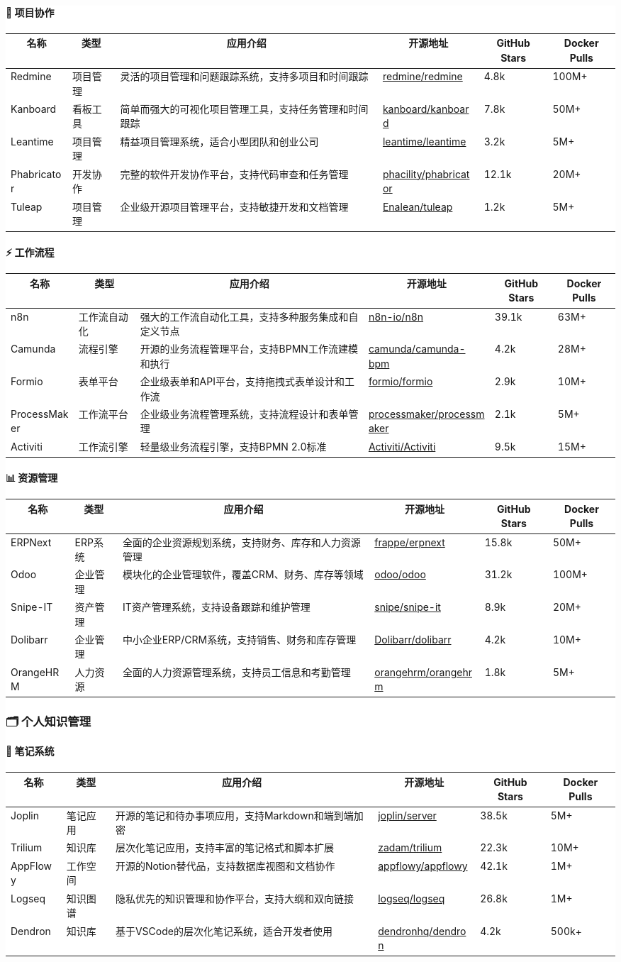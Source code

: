
#### 👥 项目协作

| 名称 | 类型 | 应用介绍 | 开源地址 | GitHub Stars | Docker Pulls |
|------|------|----------|-----------|--------------|---------------|
| Redmine | 项目管理 | 灵活的项目管理和问题跟踪系统，支持多项目和时间跟踪 | [redmine/redmine](https://github.com/redmine/redmine) | 4.8k | 100M+ |
| Kanboard | 看板工具 | 简单而强大的可视化项目管理工具，支持任务管理和时间跟踪 | [kanboard/kanboard](https://github.com/kanboard/kanboard) | 7.8k | 50M+ |
| Leantime | 项目管理 | 精益项目管理系统，适合小型团队和创业公司 | [leantime/leantime](https://github.com/leantime/leantime) | 3.2k | 5M+ |
| Phabricator | 开发协作 | 完整的软件开发协作平台，支持代码审查和任务管理 | [phacility/phabricator](https://github.com/phacility/phabricator) | 12.1k | 20M+ |
| Tuleap | 项目管理 | 企业级开源项目管理平台，支持敏捷开发和文档管理 | [Enalean/tuleap](https://github.com/Enalean/tuleap) | 1.2k | 5M+ |


#### ⚡ 工作流程

| 名称 | 类型 | 应用介绍 | 开源地址 | GitHub Stars | Docker Pulls |
|------|------|----------|-----------|--------------|---------------|
| n8n | 工作流自动化 | 强大的工作流自动化工具，支持多种服务集成和自定义节点 | [n8n-io/n8n](https://github.com/n8n-io/n8n) | 39.1k | 63M+ |
| Camunda | 流程引擎 | 开源的业务流程管理平台，支持BPMN工作流建模和执行 | [camunda/camunda-bpm](https://github.com/camunda/camunda-bpm) | 4.2k | 28M+ |
| Formio | 表单平台 | 企业级表单和API平台，支持拖拽式表单设计和工作流 | [formio/formio](https://github.com/formio/formio) | 2.9k | 10M+ |
| ProcessMaker | 工作流平台 | 企业级业务流程管理系统，支持流程设计和表单管理 | [processmaker/processmaker](https://github.com/processmaker/processmaker) | 2.1k | 5M+ |
| Activiti | 工作流引擎 | 轻量级业务流程引擎，支持BPMN 2.0标准 | [Activiti/Activiti](https://github.com/Activiti/Activiti) | 9.5k | 15M+ |


#### 📊 资源管理

| 名称 | 类型 | 应用介绍 | 开源地址 | GitHub Stars | Docker Pulls |
|------|------|----------|-----------|--------------|---------------|
| ERPNext | ERP系统 | 全面的企业资源规划系统，支持财务、库存和人力资源管理 | [frappe/erpnext](https://github.com/frappe/erpnext) | 15.8k | 50M+ |
| Odoo | 企业管理 | 模块化的企业管理软件，覆盖CRM、财务、库存等领域 | [odoo/odoo](https://github.com/odoo/odoo) | 31.2k | 100M+ |
| Snipe-IT | 资产管理 | IT资产管理系统，支持设备跟踪和维护管理 | [snipe/snipe-it](https://github.com/snipe/snipe-it) | 8.9k | 20M+ |
| Dolibarr | 企业管理 | 中小企业ERP/CRM系统，支持销售、财务和库存管理 | [Dolibarr/dolibarr](https://github.com/Dolibarr/dolibarr) | 4.2k | 10M+ |
| OrangeHRM | 人力资源 | 全面的人力资源管理系统，支持员工信息和考勤管理 | [orangehrm/orangehrm](https://github.com/orangehrm/orangehrm) | 1.8k | 5M+ |


### 🗂️ 个人知识管理
#### 📝 笔记系统

| 名称 | 类型 | 应用介绍 | 开源地址 | GitHub Stars | Docker Pulls |
|------|------|----------|-----------|--------------|---------------|
| Joplin | 笔记应用 | 开源的笔记和待办事项应用，支持Markdown和端到端加密 | [joplin/server](https://github.com/laurent22/joplin) | 38.5k | 5M+ |
| Trilium | 知识库 | 层次化笔记应用，支持丰富的笔记格式和脚本扩展 | [zadam/trilium](https://github.com/zadam/trilium) | 22.3k | 10M+ |
| AppFlowy | 工作空间 | 开源的Notion替代品，支持数据库视图和文档协作 | [appflowy/appflowy](https://github.com/AppFlowy-IO/AppFlowy) | 42.1k | 1M+ |
| Logseq | 知识图谱 | 隐私优先的知识管理和协作平台，支持大纲和双向链接 | [logseq/logseq](https://github.com/logseq/logseq) | 26.8k | 1M+ |
| Dendron | 知识库 | 基于VSCode的层次化笔记系统，适合开发者使用 | [dendronhq/dendron](https://github.com/dendronhq/dendron) | 4.2k | 500k+ |

